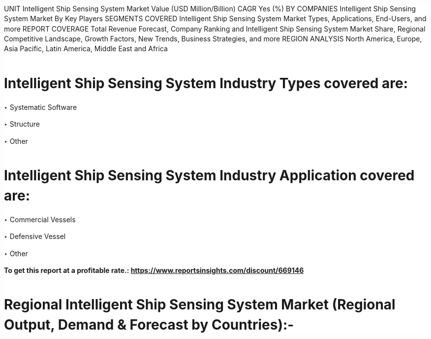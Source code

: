 <td>UNIT</td>
<td>Intelligent Ship Sensing System Market Value (USD Million/Billion)</td>
<tr>
<td>CAGR</td>
<td>Yes (%)</td>
</tr>
</tr>
<tr>
<td>BY COMPANIES</td>
<td>Intelligent Ship Sensing System Market By Key Players</td>
</tr>
<tr>
<td>SEGMENTS COVERED</td>
<td>Intelligent Ship Sensing System Market Types, Applications, End-Users, and more</td>
</tr>
<tr>
<td>REPORT COVERAGE</td>
<td>Total Revenue Forecast, Company Ranking and Intelligent Ship Sensing System Market Share, Regional Competitive Landscape, Growth Factors, New Trends, Business Strategies, and more</td>
</tr>
<tr>
<td>REGION ANALYSIS</td>
<td>North America, Europe, Asia Pacific, Latin America, Middle East and Africa</td>
</tr>
</table>

# <strong>Intelligent Ship Sensing System Industry Types covered are:</strong>

‣ Systematic Software

‣ Structure

‣ Other

# <strong>Intelligent Ship Sensing System Industry Application covered are:</strong>

‣ Commercial Vessels

‣ Defensive Vessel

‣ Other

<strong>To get this report at a profitable rate.: <a href=https://www.reportsinsights.com/discount/669146>https://www.reportsinsights.com/discount/669146</a></strong>

# <strong>Regional Intelligent Ship Sensing System Market (Regional Output, Demand &amp; Forecast by Countries):-</strong>
